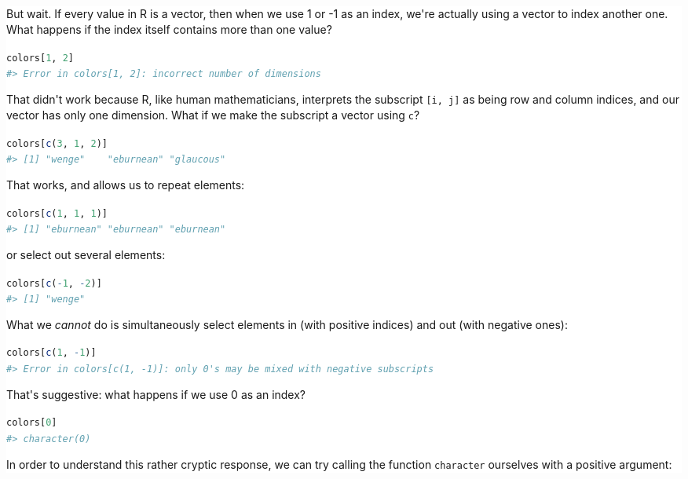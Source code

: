But wait.
If every value in R is a vector,
then when we use 1 or -1 as an index,
we're actually using a vector to index another one.
What happens if the index itself contains more than one value?


```r
colors[1, 2]
#> Error in colors[1, 2]: incorrect number of dimensions
```

That didn't work because R, like human mathematicians, interprets the subscript `[i, j]` as being row and column indices,
and our vector has only one dimension.
What if we make the subscript a vector using `c`?


```r
colors[c(3, 1, 2)]
#> [1] "wenge"    "eburnean" "glaucous"
```

That works, and allows us to repeat elements:


```r
colors[c(1, 1, 1)]
#> [1] "eburnean" "eburnean" "eburnean"
```

or select out several elements:


```r
colors[c(-1, -2)]
#> [1] "wenge"
```

What we *cannot* do is simultaneously select elements in (with positive indices) and out (with negative ones):


```r
colors[c(1, -1)]
#> Error in colors[c(1, -1)]: only 0's may be mixed with negative subscripts
```

That's suggestive:
what happens if we use 0 as an index?


```r
colors[0]
#> character(0)
```

In order to understand this rather cryptic response,
we can try calling the function `character` ourselves
with a positive argument:


